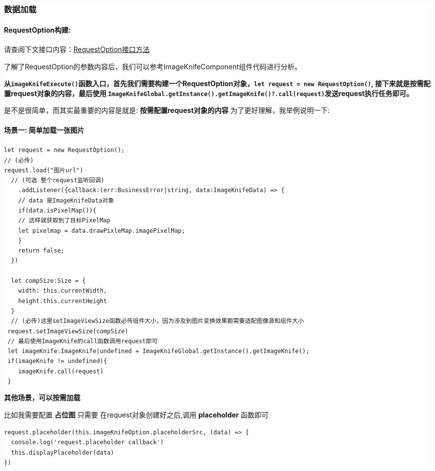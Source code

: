 ### 数据加载

#### RequestOption构建:

请查阅下文接口内容：[RequestOption接口方法](#requestoption用户配置参数)

了解了RequestOption的参数内容后，我们可以参考ImageKnifeComponent组件代码进行分析。

**从`imageKnifeExecute()`函数入口，首先我们需要构建一个RequestOption对象，`let request = new RequestOption()`,
接下来就是按需配置request对象的内容，最后使用 `ImageKnifeGlobal.getInstance().getImageKnife()?.call(request)`发送request执行任务即可。**

是不是很简单，而其实最重要的内容是就是:  **按需配置request对象的内容** 为了更好理解，我举例说明一下:

#### 场景一: 简单加载一张图片

```
let request = new RequestOption();
// (必传)
request.load("图片url")
  // (可选 整个request监听回调)
	.addListener({callback:(err:BusinessError|string, data:ImageKnifeData) => {
	// data 是ImageKnifeData对象
	if(data.isPixelMap()){
	// 这样就获取到了目标PixelMap
	let pixelmap = data.drawPixleMap.imagePixelMap;
	}
    return false;
  })
 
  let compSize:Size = {
    width: this.currentWidth,
    height:this.currentHeight
  }
  // (必传)这里setImageViewSize函数必传组件大小，因为涉及到图片变换效果都需要适配图像源和组件大小
 request.setImageViewSize(compSize)
 // 最后使用ImageKnife的call函数调用request即可
 let imageKnife:ImageKnife|undefined = ImageKnifeGlobal.getInstance().getImageKnife();
 if(imageKnife != undefined){
 	imageKnife.call(request)
 }

```

**其他场景，可以按需加载**

比如我需要配置 **占位图** 只需要 在request对象创建好之后,调用 **placeholder** 函数即可

```
request.placeholder(this.imageKnifeOption.placeholderSrc, (data) => {
  console.log('request.placeholder callback')
  this.displayPlaceholder(data)
})
```
